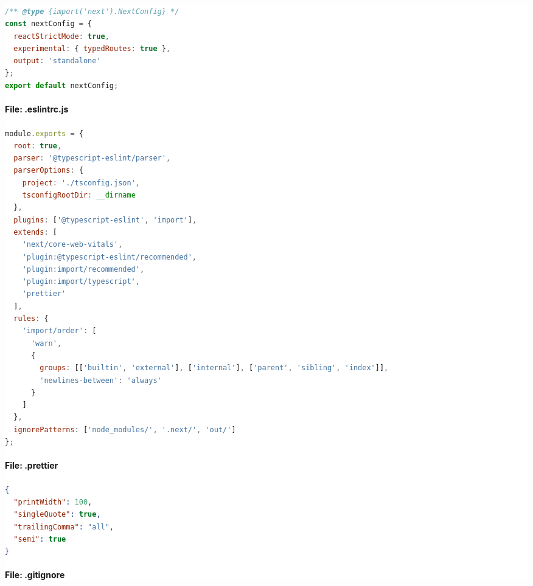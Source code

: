 ```js
/** @type {import('next').NextConfig} */
const nextConfig = {
  reactStrictMode: true,
  experimental: { typedRoutes: true },
  output: 'standalone'
};
export default nextConfig;
```

#### File: .eslintrc.js

```js
module.exports = {
  root: true,
  parser: '@typescript-eslint/parser',
  parserOptions: {
    project: './tsconfig.json',
    tsconfigRootDir: __dirname
  },
  plugins: ['@typescript-eslint', 'import'],
  extends: [
    'next/core-web-vitals',
    'plugin:@typescript-eslint/recommended',
    'plugin:import/recommended',
    'plugin:import/typescript',
    'prettier'
  ],
  rules: {
    'import/order': [
      'warn',
      {
        groups: [['builtin', 'external'], ['internal'], ['parent', 'sibling', 'index']],
        'newlines-between': 'always'
      }
    ]
  },
  ignorePatterns: ['node_modules/', '.next/', 'out/']
};
```

#### File: .prettier

```json
{
  "printWidth": 100,
  "singleQuote": true,
  "trailingComma": "all",
  "semi": true
}
```

#### File: .gitignore
